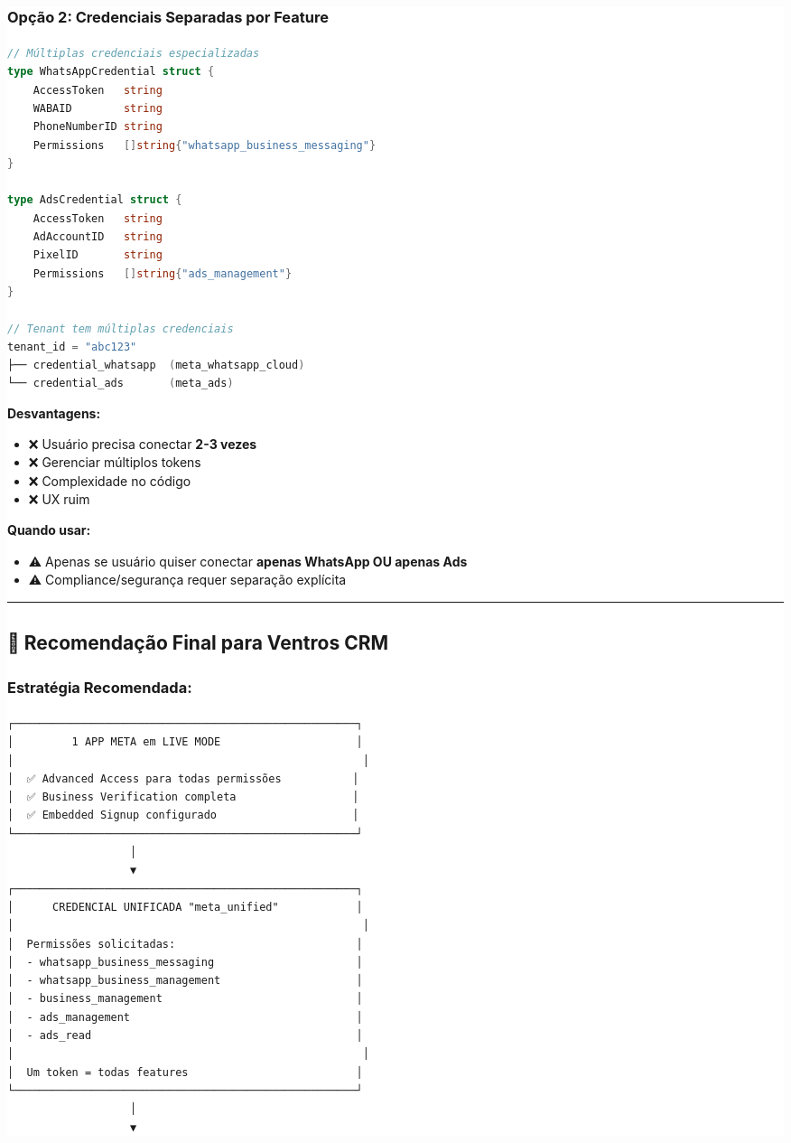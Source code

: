 
### Opção 2: Credenciais Separadas por Feature

```go
// Múltiplas credenciais especializadas
type WhatsAppCredential struct {
    AccessToken   string
    WABAID        string
    PhoneNumberID string
    Permissions   []string{"whatsapp_business_messaging"}
}

type AdsCredential struct {
    AccessToken   string
    AdAccountID   string
    PixelID       string
    Permissions   []string{"ads_management"}
}

// Tenant tem múltiplas credenciais
tenant_id = "abc123"
├── credential_whatsapp  (meta_whatsapp_cloud)
└── credential_ads       (meta_ads)
```

**Desvantagens:**
- ❌ Usuário precisa conectar **2-3 vezes**
- ❌ Gerenciar múltiplos tokens
- ❌ Complexidade no código
- ❌ UX ruim

**Quando usar:**
- ⚠️ Apenas se usuário quiser conectar **apenas WhatsApp OU apenas Ads**
- ⚠️ Compliance/segurança requer separação explícita

---

## 🎯 Recomendação Final para Ventros CRM

### Estratégia Recomendada:

```
┌─────────────────────────────────────────────────────┐
│         1 APP META em LIVE MODE                     │
│                                                      │
│  ✅ Advanced Access para todas permissões           │
│  ✅ Business Verification completa                  │
│  ✅ Embedded Signup configurado                     │
└─────────────────────────────────────────────────────┘
                   │
                   ▼
┌─────────────────────────────────────────────────────┐
│      CREDENCIAL UNIFICADA "meta_unified"            │
│                                                      │
│  Permissões solicitadas:                            │
│  - whatsapp_business_messaging                      │
│  - whatsapp_business_management                     │
│  - business_management                              │
│  - ads_management                                   │
│  - ads_read                                         │
│                                                      │
│  Um token = todas features                          │
└─────────────────────────────────────────────────────┘
                   │
                   ▼
```
